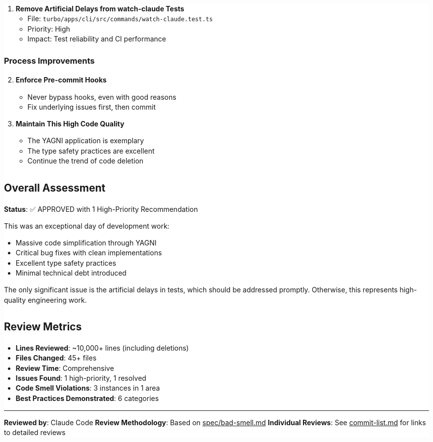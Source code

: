 1. **Remove Artificial Delays from watch-claude Tests**
   - File: `turbo/apps/cli/src/commands/watch-claude.test.ts`
   - Priority: High
   - Impact: Test reliability and CI performance

### Process Improvements

2. **Enforce Pre-commit Hooks**
   - Never bypass hooks, even with good reasons
   - Fix underlying issues first, then commit

3. **Maintain This High Code Quality**
   - The YAGNI application is exemplary
   - The type safety practices are excellent
   - Continue the trend of code deletion

## Overall Assessment

**Status**: ✅ APPROVED with 1 High-Priority Recommendation

This was an exceptional day of development work:
- Massive code simplification through YAGNI
- Critical bug fixes with clean implementations
- Excellent type safety practices
- Minimal technical debt introduced

The only significant issue is the artificial delays in tests, which should be addressed promptly. Otherwise, this represents high-quality engineering work.

## Review Metrics

- **Lines Reviewed**: ~10,000+ lines (including deletions)
- **Files Changed**: 45+ files
- **Review Time**: Comprehensive
- **Issues Found**: 1 high-priority, 1 resolved
- **Code Smell Violations**: 3 instances in 1 area
- **Best Practices Demonstrated**: 6 categories

---

**Reviewed by**: Claude Code
**Review Methodology**: Based on [spec/bad-smell.md](../../spec/bad-smell.md)
**Individual Reviews**: See [commit-list.md](./commit-list.md) for links to detailed reviews
